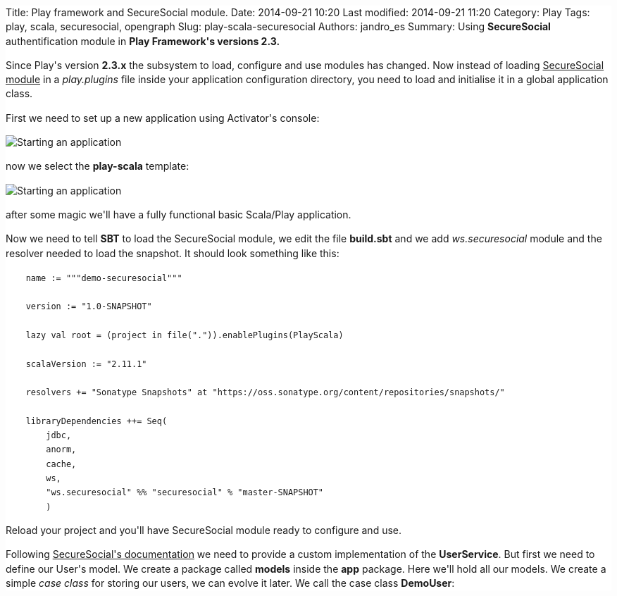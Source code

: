 Title: Play framework and SecureSocial module.
Date: 2014-09-21 10:20
Last modified: 2014-09-21 11:20
Category: Play
Tags: play, scala, securesocial, opengraph
Slug: play-scala-securesocial
Authors: jandro_es
Summary: Using **SecureSocial** authentification module in **Play Framework's versions 2.3.**

Since Play's version **2.3.x** the subsystem to load, configure and use modules has changed. Now instead of loading [SecureSocial module](http://securesocial.ws) in a *play.plugins* file inside your application configuration directory, you need to load and initialise it in a global application class.

First we need to set up a new application using Activator's console:

![Starting an application](/images/new-app1.jpg)

now we select the **play-scala** template:

![Starting an application](/images/new-app2.jpg)

after some magic we'll have a fully functional basic Scala/Play application.

Now we need to tell **SBT** to load the SecureSocial module, we edit the file **build.sbt** and we add *ws.securesocial* module and the resolver needed to load the snapshot. It should look something like this:

~~~~{.language-scala}
	name := """demo-securesocial"""

	version := "1.0-SNAPSHOT"

	lazy val root = (project in file(".")).enablePlugins(PlayScala)

	scalaVersion := "2.11.1"

	resolvers += "Sonatype Snapshots" at "https://oss.sonatype.org/content/repositories/snapshots/"

	libraryDependencies ++= Seq(
  		jdbc,
  		anorm,
  		cache,
  		ws,
  		"ws.securesocial" %% "securesocial" % "master-SNAPSHOT"
  		)
~~~~

Reload your project and you'll have SecureSocial module ready to configure and use.

Following [SecureSocial's documentation](http://securesocial.ws/guide/user-service.html) we need to provide a custom implementation of the **UserService**. But first we need to define our User's model. We create a package called **models** inside the **app** package. Here we'll hold all our models. We create a simple *case class* for storing our users, we can evolve it later. We call the case class **DemoUser**:
